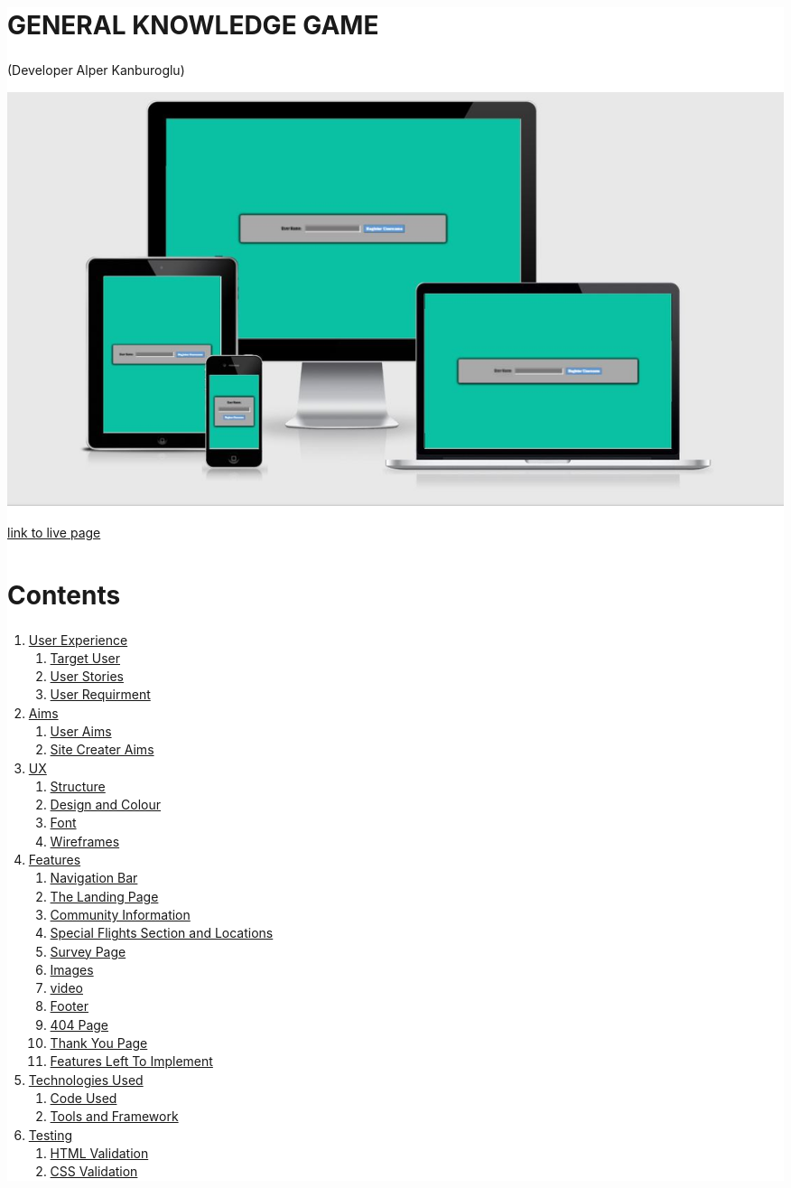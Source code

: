 # GENERAL KNOWLEDGE GAME   
(Developer Alper Kanburoglu)

![image of website on other devices](documents/testscreen.JPG)

[link to live page](https://alperkan1.github.io/JSGENERALQUESTIONGAME/index.html)

# Contents

1. [User Experience](#1-user-experience)
   1. [Target User](#i-target-user)
   2. [User Stories](#ii-user-stories)
   3. [User Requirment](#iii-user-requirment)
2. [Aims](#2-aims)
   1. [User Aims](#i-user-aims)
   2. [Site Creater Aims](#ii-site-creater-aims)
3. [UX](#3-UX)
   1. [Structure](#i-structure)
   2. [Design and Colour](#ii-design-and-colour)
   3. [Font](#iii-font)
   4. [Wireframes](#iv-wireframes)
4. [Features](#3-Features)
   1. [Navigation Bar](#i-navigation-bar)
   2. [The Landing Page](#ii-the-landing-page)
   3. [Community Information](#iii-community-information)
   4. [Special Flights Section and Locations](#iv-special-flights-section-and-locations)
   5. [Survey Page](#v-survey-page)
   6. [Images](#vi-images)
   7. [video](#vii-video)
   8. [Footer](#viii-the-footer)
   9. [404 Page](#ix-404-page)
   10. [Thank You Page](#x-thank-you-page)
   11. [Features Left To Implement](#xi-features-left-to-implement)
5. [Technologies Used](#5-technologies-used)
   1. [Code Used](#i-code-used)
   2. [Tools and Framework](#ii-tools-and-framework)
6. [Testing](#6-testing)
   1. [HTML Validation](#i-html-validation)
   2. [CSS Validation](#ii-css-validation)
